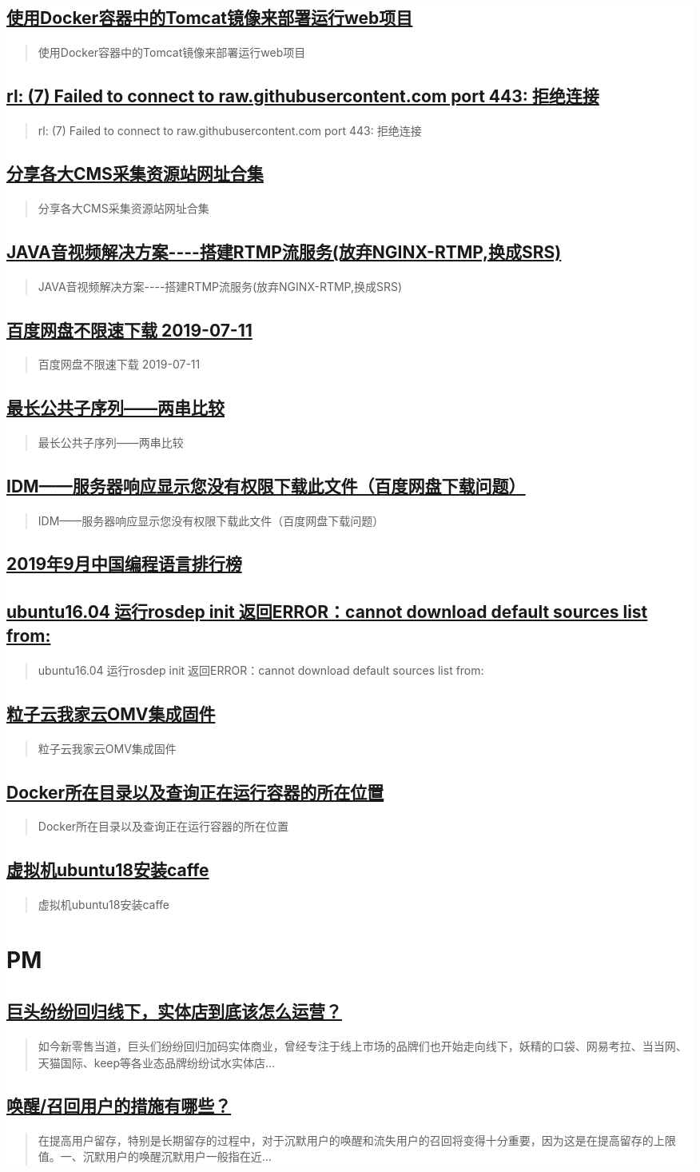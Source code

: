  ## [使用Docker容器中的Tomcat镜像来部署运行web项目](https://blog.csdn.net/qq_37896194/article/details/96334560)
 > 使用Docker容器中的Tomcat镜像来部署运行web项目
 ## [rl: (7) Failed to connect to raw.githubusercontent.com port 443: 拒绝连接](https://blog.csdn.net/StudyLww/article/details/90749682)
 > rl: (7) Failed to connect to raw.githubusercontent.com port 443: 拒绝连接
 ## [分享各大CMS采集资源站网址合集](https://blog.csdn.net/qq_41684621/article/details/96766877)
 > 分享各大CMS采集资源站网址合集
 ## [JAVA音视频解决方案----搭建RTMP流服务(放弃NGINX-RTMP,换成SRS)](https://blog.csdn.net/cuiyaonan2000/article/details/93618816)
 > JAVA音视频解决方案----搭建RTMP流服务(放弃NGINX-RTMP,换成SRS)
 ## [百度网盘不限速下载 2019-07-11](https://blog.csdn.net/ZC_XY/article/details/90345894)
 > 百度网盘不限速下载 2019-07-11
 ## [最长公共子序列——两串比较](https://blog.csdn.net/qq_40465891/article/details/96299562)
 > 最长公共子序列——两串比较
 ## [IDM——服务器响应显示您没有权限下载此文件（百度网盘下载问题）](https://blog.csdn.net/weixin_43272781/article/details/100858230)
 > IDM——服务器响应显示您没有权限下载此文件（百度网盘下载问题）
 ## [2019年9月中国编程语言排行榜](https://blog.csdn.net/juwikuang/article/details/100550704)
 > 
 ## [ubuntu16.04 运行rosdep init 返回ERROR：cannot download default sources list from:](https://blog.csdn.net/qq_35590091/article/details/100515558)
 > ubuntu16.04 运行rosdep init 返回ERROR：cannot download default sources list from:
 ## [粒子云我家云OMV集成固件](https://blog.csdn.net/kikoqiu/article/details/100688269)
 > 粒子云我家云OMV集成固件
 ## [Docker所在目录以及查询正在运行容器的所在位置](https://blog.csdn.net/qq_37896194/article/details/96279608)
 > Docker所在目录以及查询正在运行容器的所在位置
 ## [虚拟机ubuntu18安装caffe](https://blog.csdn.net/zhayushui/article/details/97248108)
 > 虚拟机ubuntu18安装caffe
# PM 
 ## [巨头纷纷回归线下，实体店到底该怎么运营？](http://www.woshipm.com/operate/3046311.html)
 > 如今新零售当道，巨头们纷纷回归加码实体商业，曾经专注于线上市场的品牌们也开始走向线下，妖精的口袋、网易考拉、当当网、天猫国际、keep等各业态品牌纷纷试水实体店...
 ## [唤醒/召回用户的措施有哪些？](http://www.woshipm.com/operate/3045674.html)
 > 在提高用户留存，特别是长期留存的过程中，对于沉默用户的唤醒和流失用户的召回将变得十分重要，因为这是在提高留存的上限值。一、沉默用户的唤醒沉默用户一般指在近...